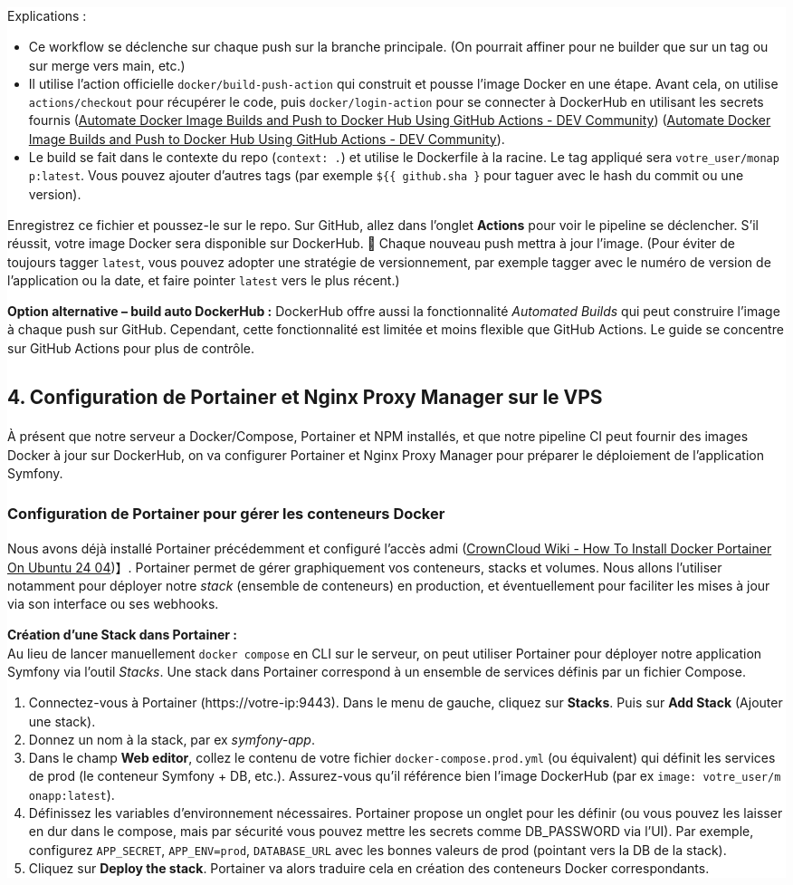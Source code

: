 Explications : 
- Ce workflow se déclenche sur chaque push sur la branche principale. (On pourrait affiner pour ne builder que sur un tag ou sur merge vers main, etc.)  
- Il utilise l’action officielle `docker/build-push-action` qui construit et pousse l’image Docker en une étape. Avant cela, on utilise `actions/checkout` pour récupérer le code, puis `docker/login-action` pour se connecter à DockerHub en utilisant les secrets fournis ([Automate Docker Image Builds and Push to Docker Hub Using GitHub Actions  - DEV Community](https://dev.to/ken_mwaura1/automate-docker-image-builds-and-push-to-docker-hub-using-github-actions-32g5#:~:text=,secrets.DOCKER_PASSWORD)) ([Automate Docker Image Builds and Push to Docker Hub Using GitHub Actions  - DEV Community](https://dev.to/ken_mwaura1/automate-docker-image-builds-and-push-to-docker-hub-using-github-actions-32g5#:~:text=,steps.meta.outputs.labels)).  
- Le build se fait dans le contexte du repo (`context: .`) et utilise le Dockerfile à la racine. Le tag appliqué sera `votre_user/monapp:latest`. Vous pouvez ajouter d’autres tags (par exemple `${{ github.sha }` pour taguer avec le hash du commit ou une version).  

Enregistrez ce fichier et poussez-le sur le repo. Sur GitHub, allez dans l’onglet **Actions** pour voir le pipeline se déclencher. S’il réussit, votre image Docker sera disponible sur DockerHub. 🔄 Chaque nouveau push mettra à jour l’image. (Pour éviter de toujours tagger `latest`, vous pouvez adopter une stratégie de versionnement, par exemple tagger avec le numéro de version de l’application ou la date, et faire pointer `latest` vers le plus récent.)

**Option alternative – build auto DockerHub :** DockerHub offre aussi la fonctionnalité *Automated Builds* qui peut construire l’image à chaque push sur GitHub. Cependant, cette fonctionnalité est limitée et moins flexible que GitHub Actions. Le guide se concentre sur GitHub Actions pour plus de contrôle.

## 4. Configuration de Portainer et Nginx Proxy Manager sur le VPS

À présent que notre serveur a Docker/Compose, Portainer et NPM installés, et que notre pipeline CI peut fournir des images Docker à jour sur DockerHub, on va configurer Portainer et Nginx Proxy Manager pour préparer le déploiement de l’application Symfony.

### Configuration de Portainer pour gérer les conteneurs Docker

Nous avons déjà installé Portainer précédemment et configuré l’accès admi ([CrownCloud Wiki - How To Install Docker Portainer On Ubuntu 24 04](https://wiki.crowncloud.net/?How_to_Install_Docker_Portainer_on_Ubuntu_24_04#:~:text=Open%20a%20web%20browser%20and,navigate%20to%3A%20https%3A%2F%2F%3A9443))】. Portainer permet de gérer graphiquement vos conteneurs, stacks et volumes. Nous allons l’utiliser notamment pour déployer notre *stack* (ensemble de conteneurs) en production, et éventuellement pour faciliter les mises à jour via son interface ou ses webhooks.

**Création d’une Stack dans Portainer :**  
Au lieu de lancer manuellement `docker compose` en CLI sur le serveur, on peut utiliser Portainer pour déployer notre application Symfony via l’outil *Stacks*. Une stack dans Portainer correspond à un ensemble de services définis par un fichier Compose. 

1. Connectez-vous à Portainer (https://votre-ip:9443). Dans le menu de gauche, cliquez sur **Stacks**. Puis sur **Add Stack** (Ajouter une stack).  
2. Donnez un nom à la stack, par ex *symfony-app*.  
3. Dans le champ **Web editor**, collez le contenu de votre fichier `docker-compose.prod.yml` (ou équivalent) qui définit les services de prod (le conteneur Symfony + DB, etc.). Assurez-vous qu’il référence bien l’image DockerHub (par ex `image: votre_user/monapp:latest`).  
4. Définissez les variables d’environnement nécessaires. Portainer propose un onglet pour les définir (ou vous pouvez les laisser en dur dans le compose, mais par sécurité vous pouvez mettre les secrets comme DB_PASSWORD via l’UI). Par exemple, configurez `APP_SECRET`, `APP_ENV=prod`, `DATABASE_URL` avec les bonnes valeurs de prod (pointant vers la DB de la stack).  
5. Cliquez sur **Deploy the stack**. Portainer va alors traduire cela en création des conteneurs Docker correspondants.
